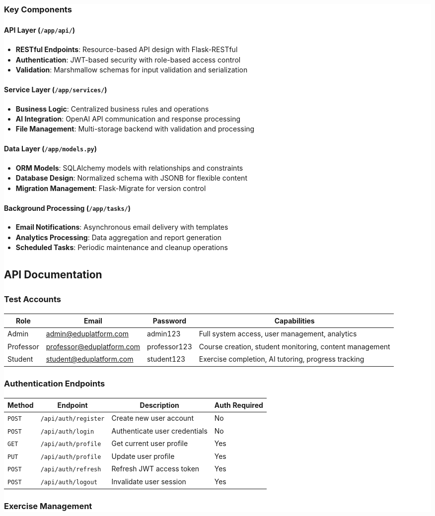 ### Key Components

#### API Layer (`/app/api/`)
- **RESTful Endpoints**: Resource-based API design with Flask-RESTful
- **Authentication**: JWT-based security with role-based access control
- **Validation**: Marshmallow schemas for input validation and serialization

#### Service Layer (`/app/services/`)
- **Business Logic**: Centralized business rules and operations
- **AI Integration**: OpenAI API communication and response processing
- **File Management**: Multi-storage backend with validation and processing

#### Data Layer (`/app/models.py`)
- **ORM Models**: SQLAlchemy models with relationships and constraints
- **Database Design**: Normalized schema with JSONB for flexible content
- **Migration Management**: Flask-Migrate for version control

#### Background Processing (`/app/tasks/`)
- **Email Notifications**: Asynchronous email delivery with templates
- **Analytics Processing**: Data aggregation and report generation
- **Scheduled Tasks**: Periodic maintenance and cleanup operations

## API Documentation

### Test Accounts

| Role      | Email                     | Password      | Capabilities |
|-----------|---------------------------|---------------|--------------|
| Admin     | admin@eduplatform.com     | admin123      | Full system access, user management, analytics |
| Professor | professor@eduplatform.com | professor123  | Course creation, student monitoring, content management |
| Student   | student@eduplatform.com   | student123    | Exercise completion, AI tutoring, progress tracking |

### Authentication Endpoints

| Method | Endpoint | Description | Auth Required |
|--------|----------|-------------|---------------|
| `POST` | `/api/auth/register` | Create new user account | No |
| `POST` | `/api/auth/login` | Authenticate user credentials | No |
| `GET` | `/api/auth/profile` | Get current user profile | Yes |
| `PUT` | `/api/auth/profile` | Update user profile | Yes |
| `POST` | `/api/auth/refresh` | Refresh JWT access token | Yes |
| `POST` | `/api/auth/logout` | Invalidate user session | Yes |

### Exercise Management
